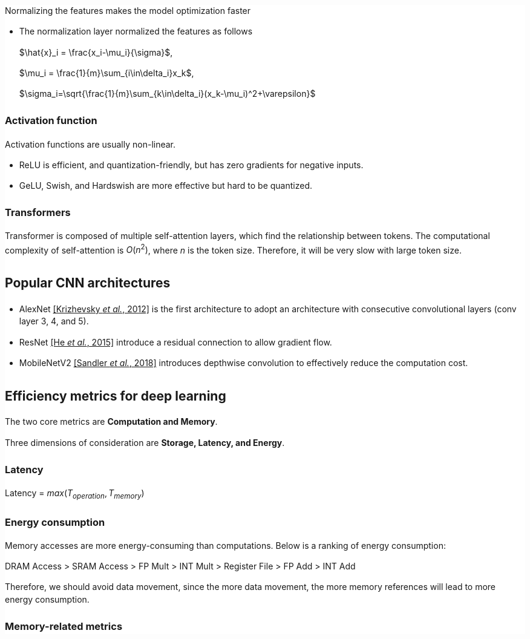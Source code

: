 Normalizing the features makes the model optimization faster

- The normalization layer normalized the features as follows
  
  $\hat{x}_i = \frac{x_i-\mu_i}{\sigma}$,
  
  $\mu_i = \frac{1}{m}\sum_{i\in\delta_i}x_k$,
  
  $\sigma_i=\sqrt{\frac{1}{m}\sum_{k\in\delta_i}(x_k-\mu_i)^2+\varepsilon}$

### Activation function

Activation functions are usually non-linear.

- ReLU is efficient, and quantization-friendly, but has zero gradients for negative inputs.

- GeLU, Swish, and Hardswish are more effective but hard to be quantized.

### Transformers

Transformer is composed of multiple self-attention layers, which find the relationship between tokens. The computational complexity of self-attention is $O(n^2)$, where $n$ is the token size. Therefore, it will be very slow with large token size.

## Popular CNN architectures

- AlexNet [[Krizhevsky *et al.*, 2012]](https://papers.nips.cc/paper/4824-imagenet-classification-with-deep-convolutional-neural-networks) is the first architecture to adopt an architecture with consecutive convolutional layers (conv layer 3, 4, and 5).

- ResNet [[He *et al.*, 2015]](https://arxiv.org/abs/1512.03385) introduce a residual connection to allow gradient flow.

- MobileNetV2 [[Sandler *et al.*, 2018]](https://arxiv.org/abs/1801.04381) introduces depthwise convolution to effectively reduce the computation cost.

## Efficiency metrics for deep learning

The two core metrics are **Computation and Memory**.

Three dimensions of consideration are **Storage, Latency, and Energy**.

### Latency

Latency = $max(T_{operation}, T_{memory})$

### Energy consumption

Memory accesses are more energy-consuming than computations. Below is a ranking of energy consumption:

DRAM Access > SRAM Access > FP Mult > INT Mult > Register File > FP Add > INT Add

Therefore, we should avoid data movement, since the more data movement, the more memory references will lead to more energy consumption.

### Memory-related metrics

